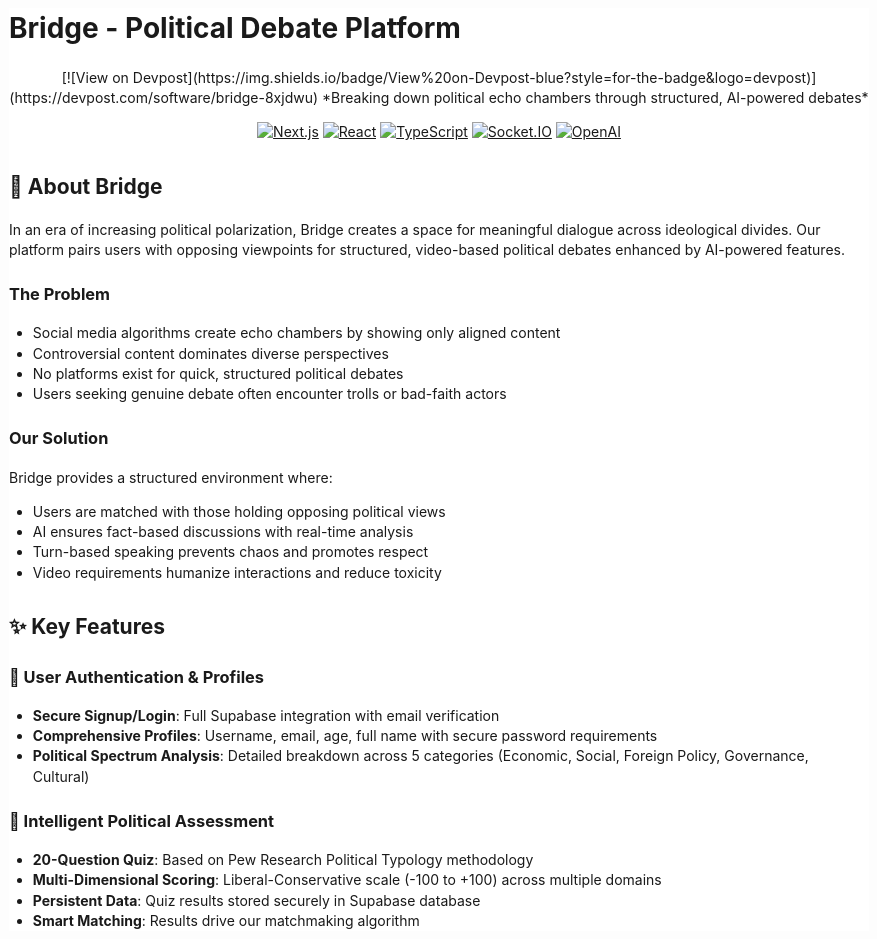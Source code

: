 # Bridge - Political Debate Platform

<div align="center">
[![View on Devpost](https://img.shields.io/badge/View%20on-Devpost-blue?style=for-the-badge&logo=devpost)](https://devpost.com/software/bridge-8xjdwu)
*Breaking down political echo chambers through structured, AI-powered debates*

[![Next.js](https://img.shields.io/badge/Next.js-15.5.3-black?style=flat-square&logo=next.js)](https://nextjs.org/)
[![React](https://img.shields.io/badge/React-19.1.0-blue?style=flat-square&logo=react)](https://reactjs.org/)
[![TypeScript](https://img.shields.io/badge/TypeScript-5.0+-blue?style=flat-square&logo=typescript)](https://www.typescriptlang.org/)
[![Socket.IO](https://img.shields.io/badge/Socket.IO-4.8.1-green?style=flat-square&logo=socket.io)](https://socket.io/)
[![OpenAI](https://img.shields.io/badge/OpenAI-GPT--4-orange?style=flat-square)](https://openai.com/)

</div>

## 🌉 About Bridge

In an era of increasing political polarization, Bridge creates a space for meaningful dialogue across ideological divides. Our platform pairs users with opposing viewpoints for structured, video-based political debates enhanced by AI-powered features.

### The Problem
- Social media algorithms create echo chambers by showing only aligned content
- Controversial content dominates diverse perspectives
- No platforms exist for quick, structured political debates
- Users seeking genuine debate often encounter trolls or bad-faith actors

### Our Solution
Bridge provides a structured environment where:
- Users are matched with those holding opposing political views
- AI ensures fact-based discussions with real-time analysis
- Turn-based speaking prevents chaos and promotes respect
- Video requirements humanize interactions and reduce toxicity

## ✨ Key Features

### 🔐 User Authentication & Profiles
- **Secure Signup/Login**: Full Supabase integration with email verification
- **Comprehensive Profiles**: Username, email, age, full name with secure password requirements
- **Political Spectrum Analysis**: Detailed breakdown across 5 categories (Economic, Social, Foreign Policy, Governance, Cultural)

### 🧠 Intelligent Political Assessment
- **20-Question Quiz**: Based on Pew Research Political Typology methodology
- **Multi-Dimensional Scoring**: Liberal-Conservative scale (-100 to +100) across multiple domains
- **Persistent Data**: Quiz results stored securely in Supabase database
- **Smart Matching**: Results drive our matchmaking algorithm
